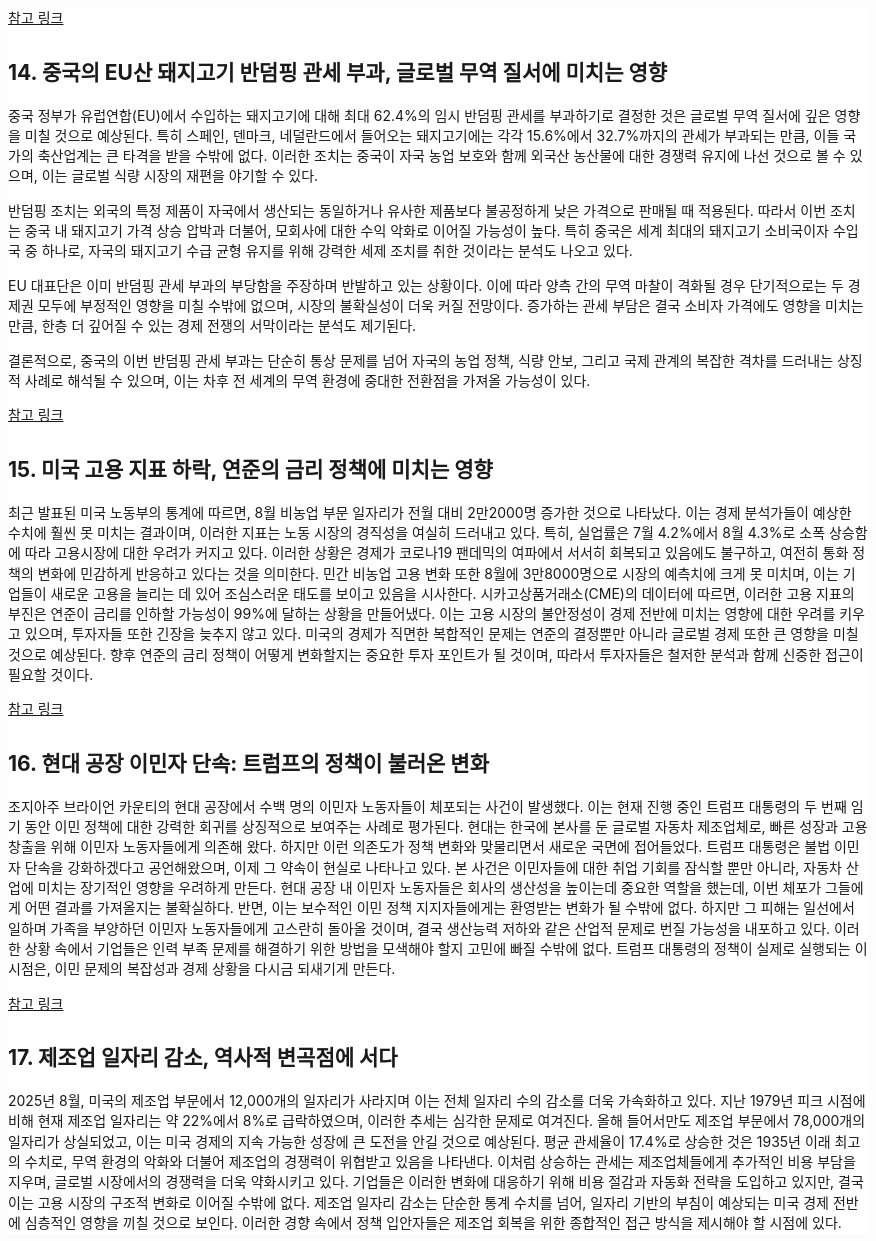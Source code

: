 [참고 링크](https://www.hankyung.com/article/2025090561141)

## 14. 중국의 EU산 돼지고기 반덤핑 관세 부과, 글로벌 무역 질서에 미치는 영향

중국 정부가 유럽연합(EU)에서 수입하는 돼지고기에 대해 최대 62.4%의 임시 반덤핑 관세를 부과하기로 결정한 것은 글로벌 무역 질서에 깊은 영향을 미칠 것으로 예상된다. 특히 스페인, 덴마크, 네덜란드에서 들어오는 돼지고기에는 각각 15.6%에서 32.7%까지의 관세가 부과되는 만큼, 이들 국가의 축산업계는 큰 타격을 받을 수밖에 없다. 이러한 조치는 중국이 자국 농업 보호와 함께 외국산 농산물에 대한 경쟁력 유지에 나선 것으로 볼 수 있으며, 이는 글로벌 식량 시장의 재편을 야기할 수 있다.

반덤핑 조치는 외국의 특정 제품이 자국에서 생산되는 동일하거나 유사한 제품보다 불공정하게 낮은 가격으로 판매될 때 적용된다. 따라서 이번 조치는 중국 내 돼지고기 가격 상승 압박과 더불어, 모회사에 대한 수익 악화로 이어질 가능성이 높다. 특히 중국은 세계 최대의 돼지고기 소비국이자 수입국 중 하나로, 자국의 돼지고기 수급 균형 유지를 위해 강력한 세제 조치를 취한 것이라는 분석도 나오고 있다.

EU 대표단은 이미 반덤핑 관세 부과의 부당함을 주장하며 반발하고 있는 상황이다. 이에 따라 양측 간의 무역 마찰이 격화될 경우 단기적으로는 두 경제권 모두에 부정적인 영향을 미칠 수밖에 없으며, 시장의 불확실성이 더욱 커질 전망이다. 증가하는 관세 부담은 결국 소비자 가격에도 영향을 미치는 만큼, 한층 더 깊어질 수 있는 경제 전쟁의 서막이라는 분석도 제기된다.

결론적으로, 중국의 이번 반덤핑 관세 부과는 단순히 통상 문제를 넘어 자국의 농업 정책, 식량 안보, 그리고 국제 관계의 복잡한 격차를 드러내는 상징적 사례로 해석될 수 있으며, 이는 차후 전 세계의 무역 환경에 중대한 전환점을 가져올 가능성이 있다.

[참고 링크](https://www.hankyung.com/article/202509056363i)

## 15. 미국 고용 지표 하락, 연준의 금리 정책에 미치는 영향

최근 발표된 미국 노동부의 통계에 따르면, 8월 비농업 부문 일자리가 전월 대비 2만2000명 증가한 것으로 나타났다. 이는 경제 분석가들이 예상한 수치에 훨씬 못 미치는 결과이며, 이러한 지표는 노동 시장의 경직성을 여실히 드러내고 있다. 특히, 실업률은 7월 4.2%에서 8월 4.3%로 소폭 상승함에 따라 고용시장에 대한 우려가 커지고 있다. 이러한 상황은 경제가 코로나19 팬데믹의 여파에서 서서히 회복되고 있음에도 불구하고, 여전히 통화 정책의 변화에 민감하게 반응하고 있다는 것을 의미한다. 민간 비농업 고용 변화 또한 8월에 3만8000명으로 시장의 예측치에 크게 못 미치며, 이는 기업들이 새로운 고용을 늘리는 데 있어 조심스러운 태도를 보이고 있음을 시사한다. 시카고상품거래소(CME)의 데이터에 따르면, 이러한 고용 지표의 부진은 연준이 금리를 인하할 가능성이 99%에 달하는 상황을 만들어냈다. 이는 고용 시장의 불안정성이 경제 전반에 미치는 영향에 대한 우려를 키우고 있으며, 투자자들 또한 긴장을 늦추지 않고 있다. 미국의 경제가 직면한 복합적인 문제는 연준의 결정뿐만 아니라 글로벌 경제 또한 큰 영향을 미칠 것으로 예상된다. 향후 연준의 금리 정책이 어떻게 변화할지는 중요한 투자 포인트가 될 것이며, 따라서 투자자들은 철저한 분석과 함께 신중한 접근이 필요할 것이다.

[참고 링크](https://www.hankyung.com/article/2025090564211)

## 16. 현대 공장 이민자 단속: 트럼프의 정책이 불러온 변화

조지아주 브라이언 카운티의 현대 공장에서 수백 명의 이민자 노동자들이 체포되는 사건이 발생했다. 이는 현재 진행 중인 트럼프 대통령의 두 번째 임기 동안 이민 정책에 대한 강력한 회귀를 상징적으로 보여주는 사례로 평가된다. 현대는 한국에 본사를 둔 글로벌 자동차 제조업체로, 빠른 성장과 고용 창출을 위해 이민자 노동자들에게 의존해 왔다. 하지만 이런 의존도가 정책 변화와 맞물리면서 새로운 국면에 접어들었다. 트럼프 대통령은 불법 이민자 단속을 강화하겠다고 공언해왔으며, 이제 그 약속이 현실로 나타나고 있다. 본 사건은 이민자들에 대한 취업 기회를 잠식할 뿐만 아니라, 자동차 산업에 미치는 장기적인 영향을 우려하게 만든다. 현대 공장 내 이민자 노동자들은 회사의 생산성을 높이는데 중요한 역할을 했는데, 이번 체포가 그들에게 어떤 결과를 가져올지는 불확실하다. 반면, 이는 보수적인 이민 정책 지지자들에게는 환영받는 변화가 될 수밖에 없다. 하지만 그 피해는 일선에서 일하며 가족을 부양하던 이민자 노동자들에게 고스란히 돌아올 것이며, 결국 생산능력 저하와 같은 산업적 문제로 번질 가능성을 내포하고 있다. 이러한 상황 속에서 기업들은 인력 부족 문제를 해결하기 위한 방법을 모색해야 할지 고민에 빠질 수밖에 없다. 트럼프 대통령의 정책이 실제로 실행되는 이 시점은, 이민 문제의 복잡성과 경제 상황을 다시금 되새기게 만든다.

[참고 링크](https://www.washingtonpost.com/immigration/2025/09/05/hyundai-trump-immigration-raid-south-korea/)

## 17. 제조업 일자리 감소, 역사적 변곡점에 서다

2025년 8월, 미국의 제조업 부문에서 12,000개의 일자리가 사라지며 이는 전체 일자리 수의 감소를 더욱 가속화하고 있다. 지난 1979년 피크 시점에 비해 현재 제조업 일자리는 약 22%에서 8%로 급락하였으며, 이러한 추세는 심각한 문제로 여겨진다. 올해 들어서만도 제조업 부문에서 78,000개의 일자리가 상실되었고, 이는 미국 경제의 지속 가능한 성장에 큰 도전을 안길 것으로 예상된다. 평균 관세율이 17.4%로 상승한 것은 1935년 이래 최고의 수치로, 무역 환경의 악화와 더불어 제조업의 경쟁력이 위협받고 있음을 나타낸다. 이처럼 상승하는 관세는 제조업체들에게 추가적인 비용 부담을 지우며, 글로벌 시장에서의 경쟁력을 더욱 약화시키고 있다. 기업들은 이러한 변화에 대응하기 위해 비용 절감과 자동화 전략을 도입하고 있지만, 결국 이는 고용 시장의 구조적 변화로 이어질 수밖에 없다. 제조업 일자리 감소는 단순한 통계 수치를 넘어, 일자리 기반의 부침이 예상되는 미국 경제 전반에 심층적인 영향을 끼칠 것으로 보인다. 이러한 경향 속에서 정책 입안자들은 제조업 회복을 위한 종합적인 접근 방식을 제시해야 할 시점에 있다.
